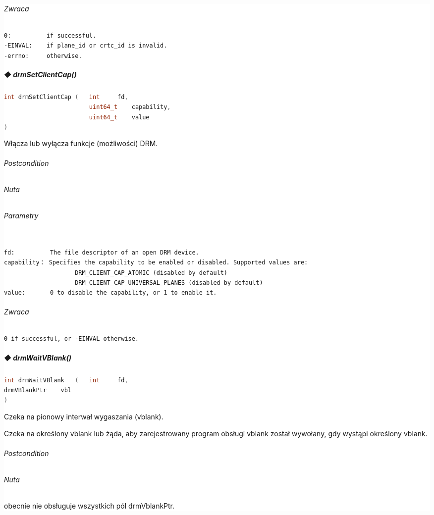 ###### Zwraca

```text
0:  	    if successful.
-EINVAL:	if plane_id or crtc_id is invalid.
-errno: 	otherwise.
```

##### ◆ drmSetClientCap()

```c
int drmSetClientCap	(	int 	fd,
                        uint64_t 	capability,
                        uint64_t 	value 
)
```

Włącza lub wyłącza funkcje (możliwości) DRM.

###### Postcondition

###### Nuta

###### Parametry

```text

fd:	         The file descriptor of an open DRM device.
capability：	Specifies the capability to be enabled or disabled. Supported values are:
                    DRM_CLIENT_CAP_ATOMIC (disabled by default)
                    DRM_CLIENT_CAP_UNIVERSAL_PLANES (disabled by default)
value:  	 0 to disable the capability, or 1 to enable it.
```

###### Zwraca

```text
0 if successful, or -EINVAL otherwise.
```

##### ◆ drmWaitVBlank()

```c
int drmWaitVBlank	(	int 	fd,
drmVBlankPtr 	vbl 
)
```

Czeka na pionowy interwał wygaszania (vblank).

Czeka na określony vblank lub żąda, aby zarejestrowany program obsługi vblank został wywołany, gdy wystąpi określony vblank.

###### Postcondition

###### Nuta

obecnie nie obsługuje wszystkich pól drmVblankPtr.
